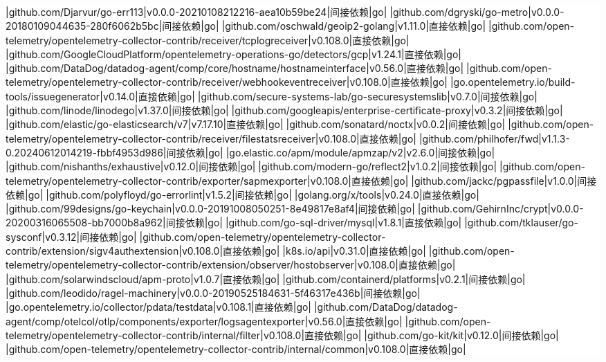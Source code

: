 |github.com/Djarvur/go-err113|v0.0.0-20210108212216-aea10b59be24|间接依赖|go|
|github.com/dgryski/go-metro|v0.0.0-20180109044635-280f6062b5bc|间接依赖|go|
|github.com/oschwald/geoip2-golang|v1.11.0|直接依赖|go|
|github.com/open-telemetry/opentelemetry-collector-contrib/receiver/tcplogreceiver|v0.108.0|直接依赖|go|
|github.com/GoogleCloudPlatform/opentelemetry-operations-go/detectors/gcp|v1.24.1|直接依赖|go|
|github.com/DataDog/datadog-agent/comp/core/hostname/hostnameinterface|v0.56.0|直接依赖|go|
|github.com/open-telemetry/opentelemetry-collector-contrib/receiver/webhookeventreceiver|v0.108.0|直接依赖|go|
|go.opentelemetry.io/build-tools/issuegenerator|v0.14.0|直接依赖|go|
|github.com/secure-systems-lab/go-securesystemslib|v0.7.0|间接依赖|go|
|github.com/linode/linodego|v1.37.0|间接依赖|go|
|github.com/googleapis/enterprise-certificate-proxy|v0.3.2|间接依赖|go|
|github.com/elastic/go-elasticsearch/v7|v7.17.10|直接依赖|go|
|github.com/sonatard/noctx|v0.0.2|间接依赖|go|
|github.com/open-telemetry/opentelemetry-collector-contrib/receiver/filestatsreceiver|v0.108.0|直接依赖|go|
|github.com/philhofer/fwd|v1.1.3-0.20240612014219-fbbf4953d986|间接依赖|go|
|go.elastic.co/apm/module/apmzap/v2|v2.6.0|间接依赖|go|
|github.com/nishanths/exhaustive|v0.12.0|间接依赖|go|
|github.com/modern-go/reflect2|v1.0.2|间接依赖|go|
|github.com/open-telemetry/opentelemetry-collector-contrib/exporter/sapmexporter|v0.108.0|直接依赖|go|
|github.com/jackc/pgpassfile|v1.0.0|间接依赖|go|
|github.com/polyfloyd/go-errorlint|v1.5.2|间接依赖|go|
|golang.org/x/tools|v0.24.0|直接依赖|go|
|github.com/99designs/go-keychain|v0.0.0-20191008050251-8e49817e8af4|间接依赖|go|
|github.com/GehirnInc/crypt|v0.0.0-20200316065508-bb7000b8a962|间接依赖|go|
|github.com/go-sql-driver/mysql|v1.8.1|直接依赖|go|
|github.com/tklauser/go-sysconf|v0.3.12|间接依赖|go|
|github.com/open-telemetry/opentelemetry-collector-contrib/extension/sigv4authextension|v0.108.0|直接依赖|go|
|k8s.io/api|v0.31.0|直接依赖|go|
|github.com/open-telemetry/opentelemetry-collector-contrib/extension/observer/hostobserver|v0.108.0|直接依赖|go|
|github.com/solarwindscloud/apm-proto|v1.0.7|直接依赖|go|
|github.com/containerd/platforms|v0.2.1|间接依赖|go|
|github.com/leodido/ragel-machinery|v0.0.0-20190525184631-5f46317e436b|间接依赖|go|
|go.opentelemetry.io/collector/pdata/testdata|v0.108.1|直接依赖|go|
|github.com/DataDog/datadog-agent/comp/otelcol/otlp/components/exporter/logsagentexporter|v0.56.0|直接依赖|go|
|github.com/open-telemetry/opentelemetry-collector-contrib/internal/filter|v0.108.0|直接依赖|go|
|github.com/go-kit/kit|v0.12.0|间接依赖|go|
|github.com/open-telemetry/opentelemetry-collector-contrib/internal/common|v0.108.0|直接依赖|go|